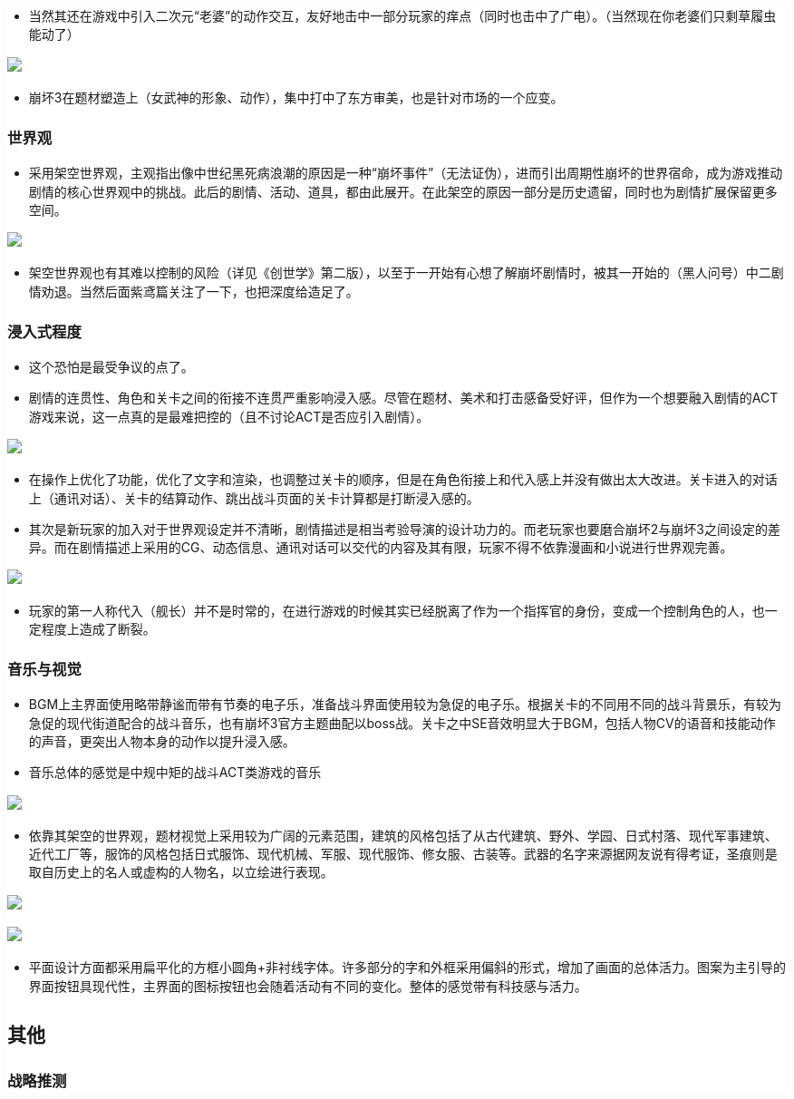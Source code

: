 - 当然其还在游戏中引入二次元“老婆”的动作交互，友好地击中一部分玩家的痒点（同时也击中了广电）。（当然现在你老婆们只剩草履虫能动了）

![](/pics/bbb/IMG_0597.jpg)

- 崩坏3在题材塑造上（女武神的形象、动作），集中打中了东方审美，也是针对市场的一个应变。

### 世界观

- 采用架空世界观，主观指出像中世纪黑死病浪潮的原因是一种“崩坏事件”（无法证伪），进而引出周期性崩坏的世界宿命，成为游戏推动剧情的核心世界观中的挑战。此后的剧情、活动、道具，都由此展开。在此架空的原因一部分是历史遗留，同时也为剧情扩展保留更多空间。

![](/pics/bbb/IMG_0600.jpg)

- 架空世界观也有其难以控制的风险（详见《创世学》第二版），以至于一开始有心想了解崩坏剧情时，被其一开始的（黑人问号）中二剧情劝退。当然后面紫鸢篇关注了一下，也把深度给造足了。

### 浸入式程度

- 这个恐怕是最受争议的点了。

- 剧情的连贯性、角色和关卡之间的衔接不连贯严重影响浸入感。尽管在题材、美术和打击感备受好评，但作为一个想要融入剧情的ACT游戏来说，这一点真的是最难把控的（且不讨论ACT是否应引入剧情）。

![](/pics/bbb/IMG_0604.jpg)

- 在操作上优化了功能，优化了文字和渲染，也调整过关卡的顺序，但是在角色衔接上和代入感上并没有做出太大改进。关卡进入的对话上（通讯对话）、关卡的结算动作、跳出战斗页面的关卡计算都是打断浸入感的。

- 其次是新玩家的加入对于世界观设定并不清晰，剧情描述是相当考验导演的设计功力的。而老玩家也要磨合崩坏2与崩坏3之间设定的差异。而在剧情描述上采用的CG、动态信息、通讯对话可以交代的内容及其有限，玩家不得不依靠漫画和小说进行世界观完善。

![](/pics/bbb/IMG_0603.jpg)

- 玩家的第一人称代入（舰长）并不是时常的，在进行游戏的时候其实已经脱离了作为一个指挥官的身份，变成一个控制角色的人，也一定程度上造成了断裂。

### 音乐与视觉

- BGM上主界面使用略带静谧而带有节奏的电子乐，准备战斗界面使用较为急促的电子乐。根据关卡的不同用不同的战斗背景乐，有较为急促的现代街道配合的战斗音乐，也有崩坏3官方主题曲配以boss战。关卡之中SE音效明显大于BGM，包括人物CV的语音和技能动作的声音，更突出人物本身的动作以提升浸入感。

- 音乐总体的感觉是中规中矩的战斗ACT类游戏的音乐

![](/pics/bbb/IMG_0605.jpg)

- 依靠其架空的世界观，题材视觉上采用较为广阔的元素范围，建筑的风格包括了从古代建筑、野外、学园、日式村落、现代军事建筑、近代工厂等，服饰的风格包括日式服饰、现代机械、军服、现代服饰、修女服、古装等。武器的名字来源据网友说有得考证，圣痕则是取自历史上的名人或虚构的人物名，以立绘进行表现。

![](/pics/bbb/IMG_0607.jpg)

![](/pics/bbb/IMG_0606.jpg)

- 平面设计方面都采用扁平化的方框小圆角+非衬线字体。许多部分的字和外框采用偏斜的形式，增加了画面的总体活力。图案为主引导的界面按钮具现代性，主界面的图标按钮也会随着活动有不同的变化。整体的感觉带有科技感与活力。

## 其他
### 战略推测

